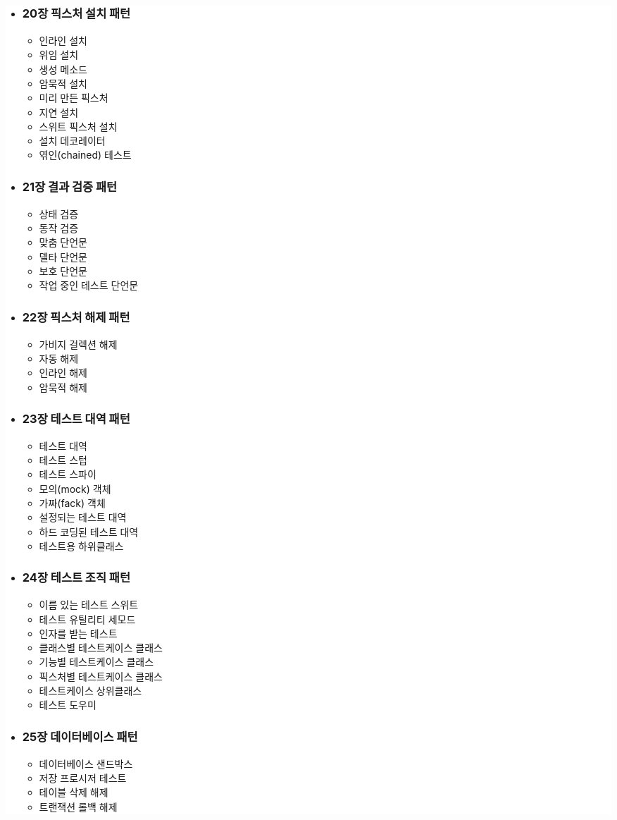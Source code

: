   - ### 20장 픽스처 설치 패턴

    - 인라인 설치
    - 위임 설치
    - 생성 메소드
    - 암묵적 설치
    - 미리 만든 픽스처
    - 지연 설치
    - 스위트 픽스처 설치
    - 설치 데코레이터
    - 엮인(chained) 테스트

  - ### 21장 결과 검증 패턴

    - 상태 검증
    - 동작 검증
    - 맞춤 단언문
    - 델타 단언문
    - 보호 단언문
    - 작업 중인 테스트 단언문

  - ### 22장 픽스처 해제 패턴

    - 가비지 걸렉션 해제
    - 자동 해제
    - 인라인 해제
    - 암묵적 해제

  - ### 23장 테스트 대역 패턴

    - 테스트 대역
    - 테스트 스텁
    - 테스트 스파이
    - 모의(mock) 객체
    - 가짜(fack) 객체
    - 설정되는 테스트 대역
    - 하드 코딩된 테스트 대역
    - 테스트용 하위클래스

  - ### 24장 테스트 조직 패턴

    - 이름 있는 테스트 스위트
    - 테스트 유틸리티 세모드
    - 인자를 받는 테스트
    - 클래스별 테스트케이스 클래스
    - 기능별 테스트케이스 클래스
    - 픽스처별 테스트케이스 클래스
    - 테스트케이스 상위클래스
    - 테스트 도우미

  - ### 25장 데이터베이스 패턴

    - 데이터베이스 샌드박스
    - 저장 프로시저 테스트
    - 테이블 삭제 해제
    - 트랜잭션 롤백 해제
